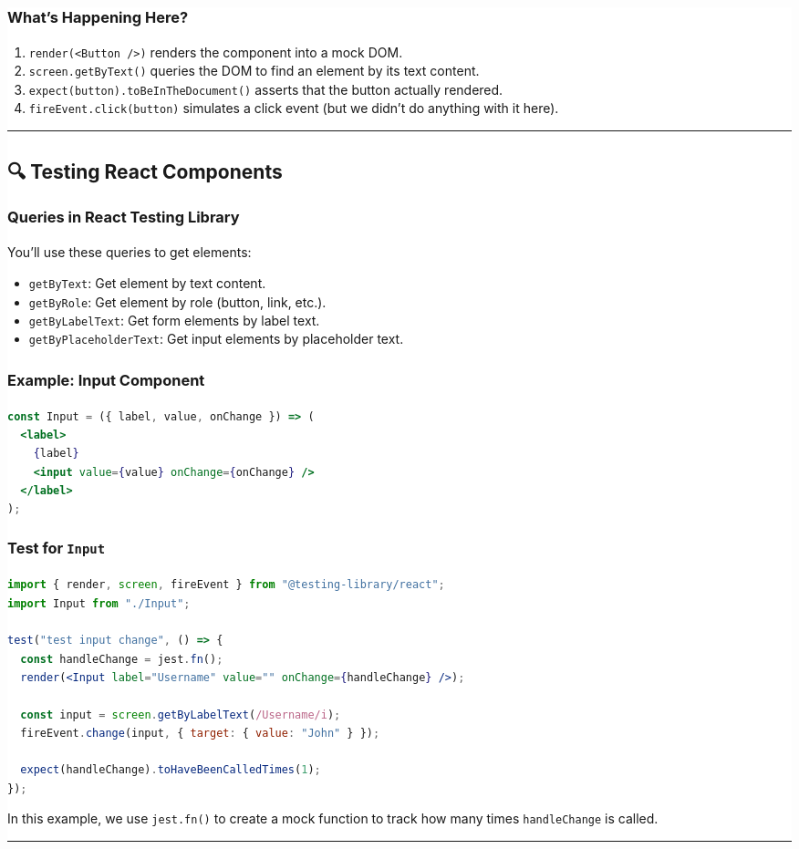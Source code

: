 ```jsx
```

### What’s Happening Here?

1. `render(<Button />)` renders the component into a mock DOM.
2. `screen.getByText()` queries the DOM to find an element by its text content.
3. `expect(button).toBeInTheDocument()` asserts that the button actually rendered.
4. `fireEvent.click(button)` simulates a click event (but we didn’t do anything with it here).

---

## 🔍 **Testing React Components**

### Queries in React Testing Library

You’ll use these queries to get elements:

- `getByText`: Get element by text content.
- `getByRole`: Get element by role (button, link, etc.).
- `getByLabelText`: Get form elements by label text.
- `getByPlaceholderText`: Get input elements by placeholder text.

### Example: Input Component

```jsx
const Input = ({ label, value, onChange }) => (
  <label>
    {label}
    <input value={value} onChange={onChange} />
  </label>
);
```

### Test for `Input`

```jsx
import { render, screen, fireEvent } from "@testing-library/react";
import Input from "./Input";

test("test input change", () => {
  const handleChange = jest.fn();
  render(<Input label="Username" value="" onChange={handleChange} />);

  const input = screen.getByLabelText(/Username/i);
  fireEvent.change(input, { target: { value: "John" } });

  expect(handleChange).toHaveBeenCalledTimes(1);
});
```

In this example, we use `jest.fn()` to create a mock function to track how many times `handleChange` is called.

---